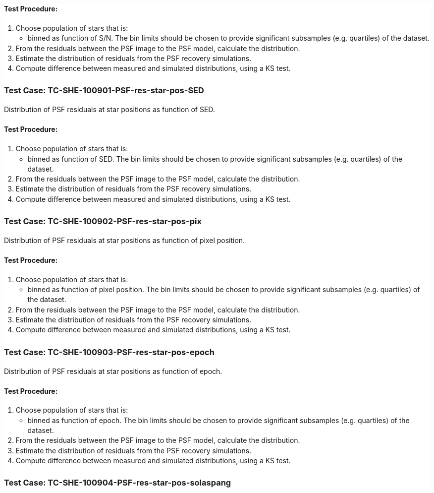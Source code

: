 #### Test Procedure:

1. Choose population of stars that is:
   - binned as function of S/N. The bin limits should be chosen to provide significant subsamples (e.g. quartiles) of
     the dataset.
2. From the residuals between the PSF image to the PSF model, calculate the distribution.
3. Estimate the distribution of residuals from the PSF recovery simulations.
4. Compute difference between measured and simulated distributions, using a KS test.

### Test Case: TC-SHE-100901-PSF-res-star-pos-SED

Distribution of PSF residuals at star positions as function of SED.

#### Test Procedure:

1. Choose population of stars that is:
   - binned as function of SED. The bin limits should be chosen to provide significant subsamples (e.g. quartiles) of
     the dataset.
2. From the residuals between the PSF image to the PSF model, calculate the distribution.
3. Estimate the distribution of residuals from the PSF recovery simulations.
4. Compute difference between measured and simulated distributions, using a KS test.

### Test Case: TC-SHE-100902-PSF-res-star-pos-pix

Distribution of PSF residuals at star positions as function of pixel position.

#### Test Procedure:

1. Choose population of stars that is:
   - binned as function of pixel position. The bin limits should be chosen to provide significant subsamples (e.g.
     quartiles) of the dataset.
2. From the residuals between the PSF image to the PSF model, calculate the distribution.
3. Estimate the distribution of residuals from the PSF recovery simulations.
4. Compute difference between measured and simulated distributions, using a KS test.

### Test Case: TC-SHE-100903-PSF-res-star-pos-epoch

Distribution of PSF residuals at star positions as function of epoch.

#### Test Procedure:

1. Choose population of stars that is:
   - binned as function of epoch. The bin limits should be chosen to provide significant subsamples (e.g. quartiles) of
     the dataset.
2. From the residuals between the PSF image to the PSF model, calculate the distribution.
3. Estimate the distribution of residuals from the PSF recovery simulations.
4. Compute difference between measured and simulated distributions, using a KS test.

### Test Case: TC-SHE-100904-PSF-res-star-pos-solaspang
